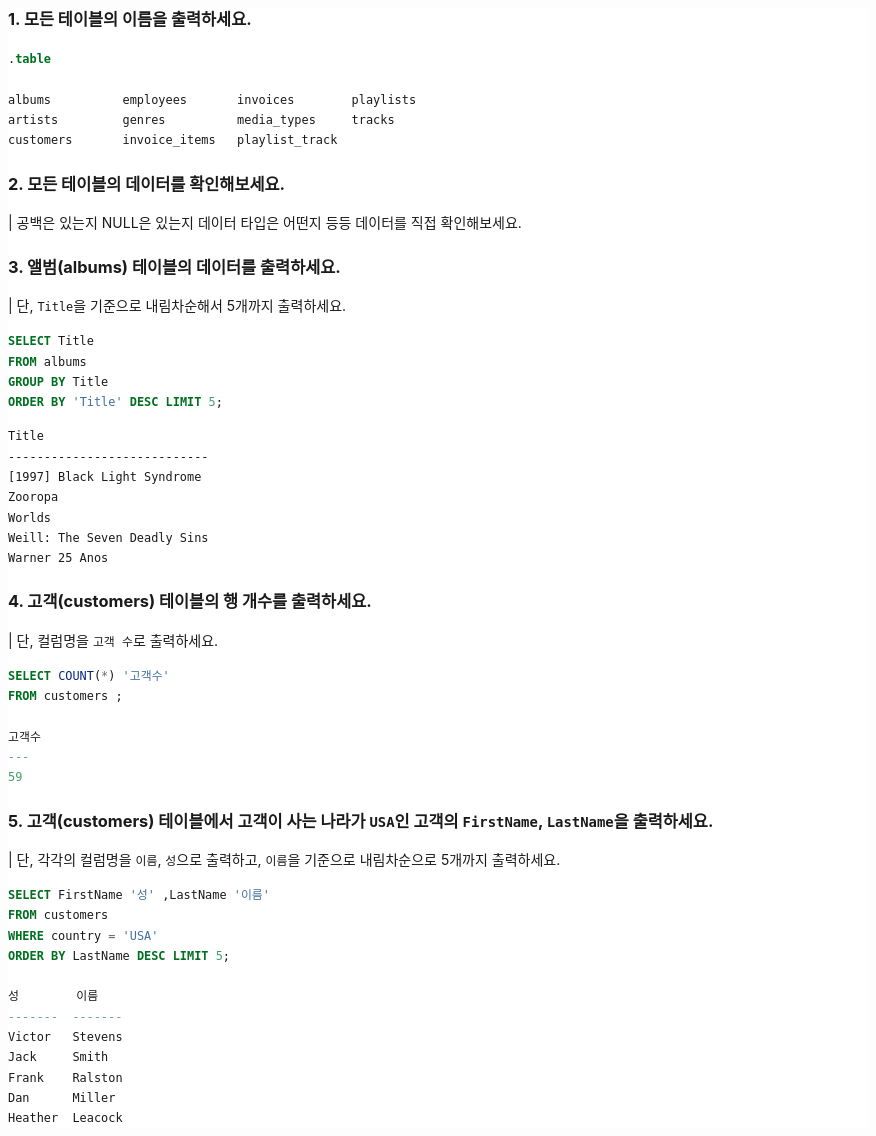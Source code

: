### 1. 모든 테이블의 이름을 출력하세요.
```sql
.table

albums          employees       invoices        playlists
artists         genres          media_types     tracks
customers       invoice_items   playlist_track
```

### 2. 모든 테이블의 데이터를 확인해보세요.
| 공백은 있는지 NULL은 있는지 데이터 타입은 어떤지 등등 데이터를 직접 확인해보세요.


### 3. 앨범(albums) 테이블의 데이터를 출력하세요.
| 단, `Title`을 기준으로 내림차순해서 5개까지 출력하세요.
```sql
SELECT Title
FROM albums
GROUP BY Title
ORDER BY 'Title' DESC LIMIT 5;
```
```
Title
----------------------------
[1997] Black Light Syndrome
Zooropa
Worlds
Weill: The Seven Deadly Sins
Warner 25 Anos
```

### 4. 고객(customers) 테이블의 행 개수를 출력하세요.
| 단, 컬럼명을 `고객 수`로 출력하세요.
```sql
SELECT COUNT(*) '고객수'
FROM customers ;

고객수
---
59
```

### 5. 고객(customers) 테이블에서 고객이 사는 나라가 `USA`인 고객의 `FirstName`, `LastName`을 출력하세요.
| 단, 각각의 컬럼명을 `이름`, `성`으로 출력하고, `이름`을 기준으로 내림차순으로 5개까지 출력하세요.
```sql
SELECT FirstName '성' ,LastName '이름'
FROM customers
WHERE country = 'USA'
ORDER BY LastName DESC LIMIT 5;

성        이름
-------  -------
Victor   Stevens
Jack     Smith
Frank    Ralston
Dan      Miller
Heather  Leacock
```
